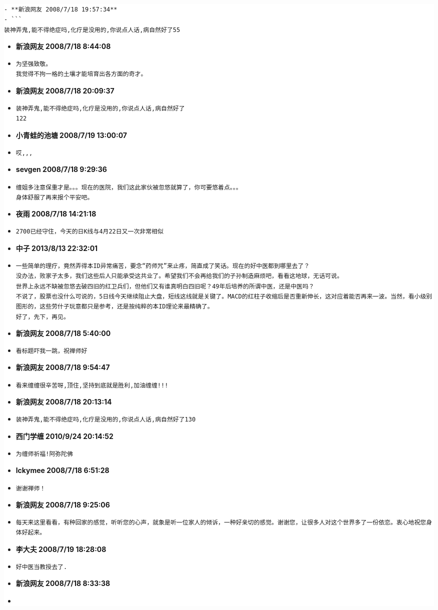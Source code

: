   ```
- **新浪网友 2008/7/18 19:57:34**
- ```
  装神弄鬼,能不得绝症吗,化疗是没用的,你说点人话,病自然好了55
  ```
- **新浪网友 2008/7/18 8:44:08**
- ```
  为坚强致敬。
  我觉得不拘一格的土壤才能培育出各方面的奇才。
  ```
- **新浪网友 2008/7/18 20:09:37**
- ```
  装神弄鬼,能不得绝症吗,化疗是没用的,你说点人话,病自然好了
  122
  ```
- **小青蛙的池塘 2008/7/19 13:00:07**
- ```
  哎,,,
  ```
- **sevgen 2008/7/18 9:29:36**
- ```
  缠姐多注意保重才是。。。现在的医院，我们这此家伙被忽悠就算了，你可要悠着点。。。
  身体舒服了再来报个平安吧。
  ```
- **夜雨 2008/7/18 14:21:18**
- ```
  2700已经守住，今天的日K线与4月22日又一次非常相似
  ```
- **中子 2013/8/13 22:32:01**
- ```
  一些简单的理疗，竟然弄得本ID异常痛苦，要念“药师咒”来止疼，简直成了笑话。现在的好中医都到哪里去了？
  没办法，败家子太多，我们这些后人只能承受这共业了。希望我们不会再给我们的子孙制造麻烦吧，看看这地球，无话可说。
  世界上永远不缺被忽悠去破四旧的红卫兵们，但他们又有谁真明白四旧呢？49年后培养的所谓中医，还是中医吗？
  不说了，股票也没什么可说的，5日线今天继续阻止大盘，短线这线就是关键了。MACD的红柱子收缩后是否重新伸长，这对应着能否再来一波。当然，看小级别图形的，这些劳什子玩意都只是参考，还是按纯粹的本ID理论来最精确了。
  好了，先下，再见。
  ```
- **新浪网友 2008/7/18 5:40:00**
- ```
  看标题吓我一跳，祝禅师好
  ```
- **新浪网友 2008/7/18 9:54:47**
- ```
  看来缠缠很辛苦呀,顶住,坚持到底就是胜利,加油缠缠!!!
  ```
- **新浪网友 2008/7/18 20:13:14**
- ```
  装神弄鬼,能不得绝症吗,化疗是没用的,你说点人话,病自然好了130
  ```
- **西门学缠 2010/9/24 20:14:52**
- ```
  为缠师祈福!阿弥陀佛
  ```
- **lckymee 2008/7/18 6:51:28**
- ```
  谢谢禅师！
  ```
- **新浪网友 2008/7/18 9:25:06**
- ```
  每天来这里看看，有种回家的感觉，听听您的心声，就象是听一位家人的倾诉，一种好亲切的感觉。谢谢您，让很多人对这个世界多了一份依恋。衷心地祝您身体好起来。
  ```
- **李大夫 2008/7/19 18:28:08**
- ```
  好中医当教授去了.
  ```
- **新浪网友 2008/7/18 8:33:38**
- ```
  ```